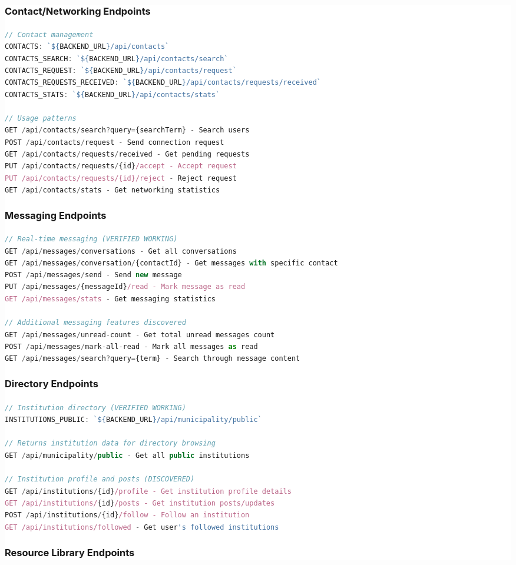 ### Contact/Networking Endpoints

```typescript
// Contact management
CONTACTS: `${BACKEND_URL}/api/contacts`
CONTACTS_SEARCH: `${BACKEND_URL}/api/contacts/search`
CONTACTS_REQUEST: `${BACKEND_URL}/api/contacts/request`
CONTACTS_REQUESTS_RECEIVED: `${BACKEND_URL}/api/contacts/requests/received`
CONTACTS_STATS: `${BACKEND_URL}/api/contacts/stats`

// Usage patterns
GET /api/contacts/search?query={searchTerm} - Search users
POST /api/contacts/request - Send connection request
GET /api/contacts/requests/received - Get pending requests
PUT /api/contacts/requests/{id}/accept - Accept request
PUT /api/contacts/requests/{id}/reject - Reject request
GET /api/contacts/stats - Get networking statistics
```

### Messaging Endpoints

```typescript
// Real-time messaging (VERIFIED WORKING)
GET /api/messages/conversations - Get all conversations
GET /api/messages/conversation/{contactId} - Get messages with specific contact
POST /api/messages/send - Send new message
PUT /api/messages/{messageId}/read - Mark message as read
GET /api/messages/stats - Get messaging statistics

// Additional messaging features discovered
GET /api/messages/unread-count - Get total unread messages count
POST /api/messages/mark-all-read - Mark all messages as read
GET /api/messages/search?query={term} - Search through message content
```

### Directory Endpoints

```typescript
// Institution directory (VERIFIED WORKING)
INSTITUTIONS_PUBLIC: `${BACKEND_URL}/api/municipality/public`

// Returns institution data for directory browsing
GET /api/municipality/public - Get all public institutions

// Institution profile and posts (DISCOVERED)
GET /api/institutions/{id}/profile - Get institution profile details
GET /api/institutions/{id}/posts - Get institution posts/updates
POST /api/institutions/{id}/follow - Follow an institution
GET /api/institutions/followed - Get user's followed institutions
```

### Resource Library Endpoints
